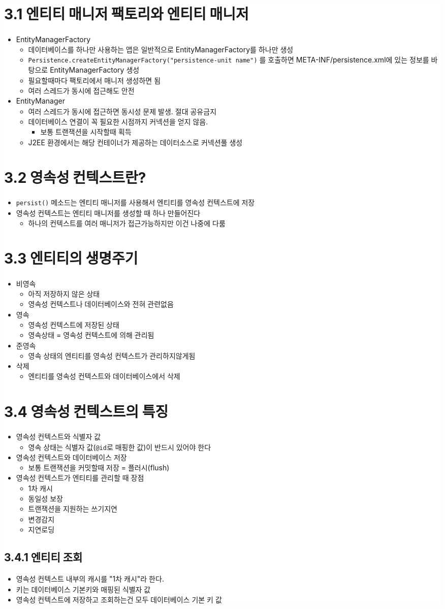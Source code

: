 # 3.1 엔티티 매니저 팩토리와 엔티티 매니저

- EntityManagerFactory
  - 데이터베이스를 하나만 사용하는 앱은 일반적으로 EntityManagerFactory를 하나만 생성
  - `Persistence.createEntityManagerFactory("persistence-unit name")` 를 호출하면 META-INF/persistence.xml에 있는 정보를 바탕으로 EntityManagerFactory 생성
  - 필요할때마다 팩토리에서 매니저 생성하면 됨
  - 여러 스레드가 동시에 접근해도 안전
- EntityManager
  - 여러 스레드가 동시에 접근하면 동시성 문제 발생. 절대 공유금지
  - 데이터베이스 연결이 꼭 필요한 시점까지 커넥션을 얻지 않음.
    - 보통 트랜잭션을 시작할때 획득
  - J2EE 환경에서는 해당 컨테이너가 제공하는 데이터소스로 커넥션풀 생성

# 3.2 영속성 컨텍스트란?
- `persist()` 메소드는 엔티티 매니저를 사용해서 엔티티를 영속성 컨텍스트에 저장
- 영속성 컨텍스트는 엔티티 매니저를 생성할 때 하나 만들어진다
  - 하나의 컨텍스트를 여러 매니저가 접근가능하지만 이건 나중에 다룸

# 3.3 엔티티의 생명주기
- 비영속
  - 아직 저장하지 않은 상태
  - 영속성 컨텍스트나 데이터베이스와 전혀 관련없음
- 영속
  - 영속성 컨텍스트에 저장된 상태
  - 영속상태 = 영속성 컨텍스트에 의해 관리됨
- 준영속
  - 영속 상태의 엔티티를 영속성 컨텍스트가 관리하지않게됨
- 삭제
  - 엔티티를 영속성 컨텍스트와 데이터베이스에서 삭제

# 3.4 영속성 컨텍스트의 특징
- 영속성 컨텍스트와 식별자 값
  - 영속 상태는 식별자 값(`@id`로 매핑한 값)이 반드시 있어야 한다
- 영속성 컨텍스트와 데이터베이스 저장
  - 보통 트랜잭션을 커밋할때 저장 = 플러시(flush)
- 영속성 컨텍스트가 엔티티를 관리할 때 장점
  - 1차 캐시
  - 동일성 보장
  - 트랜잭션을 지원하는 쓰기지연
  - 변경감지
  - 지연로딩

## 3.4.1 엔티티 조회
- 영속성 컨텍스트 내부의 캐시를 "1차 캐시"라 한다. 
- 키는 데이터베이스 기본키와 매핑된 식별자 값
- 영속성 컨텍스트에 저장하고 조회하는건 모두 데이터베이스 기본 키 값
